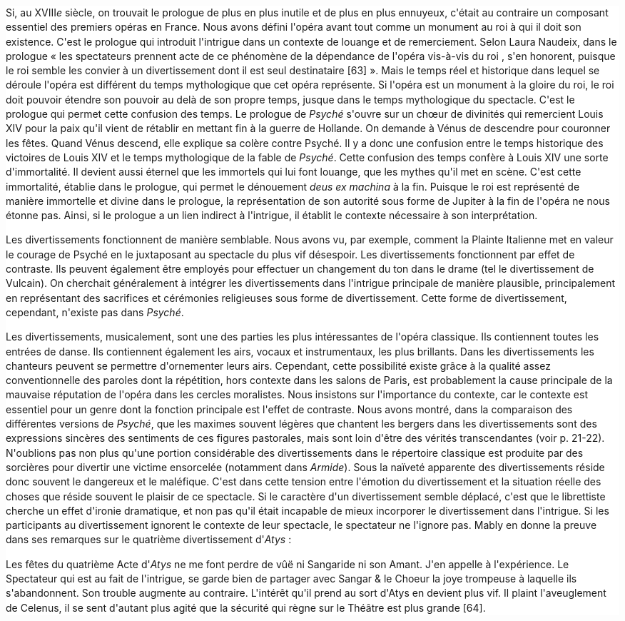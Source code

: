 Si, au XVIII*e* siècle, on trouvait le prologue de plus en plus inutile et de plus en plus ennuyeux, c'était au contraire un composant essentiel des premiers opéras en France. Nous avons défini l'opéra avant tout comme un monument au roi à qui il doit son existence. C'est le prologue qui introduit l'intrigue dans un contexte de louange et de remerciement. Selon Laura Naudeix, dans le prologue « les spectateurs prennent acte de ce phénomène de la dépendance de l'opéra vis-à-vis du roi , s'en honorent, puisque le roi semble les convier à un divertissement dont il est seul destinataire [63] ». Mais le temps réel et historique dans lequel se déroule l'opéra est différent du temps mythologique que cet opéra représente. Si l'opéra est un monument à la gloire du roi, le roi doit pouvoir étendre son pouvoir au delà de son propre temps, jusque dans le temps mythologique du spectacle. C'est le prologue qui permet cette confusion des temps. Le prologue de *Psyché* s'ouvre sur un chœur de divinités qui remercient Louis XIV pour la paix qu'il vient de rétablir en mettant fin à la guerre de Hollande. On demande à Vénus de descendre pour couronner les fêtes. Quand Vénus descend, elle explique sa colère contre Psyché. Il y a donc une confusion entre le temps historique des victoires de Louis XIV et le temps mythologique de la fable de *Psyché*. Cette confusion des temps confère à Louis XIV une sorte d'immortalité. Il devient aussi éternel que les immortels qui lui font louange, que les mythes qu'il met en scène. C'est cette immortalité, établie dans le prologue, qui permet le dénouement *deus ex machina* à la fin. Puisque le roi est représenté de manière immortelle et divine dans le prologue, la représentation de son autorité sous forme de Jupiter à la fin de l'opéra ne nous étonne pas. Ainsi, si le prologue a un lien indirect à l'intrigue, il établit le contexte nécessaire à son interprétation.

Les divertissements fonctionnent de manière semblable. Nous avons vu, par exemple, comment la Plainte Italienne met en valeur le courage de Psyché en le juxtaposant au spectacle du plus vif désespoir. Les divertissements fonctionnent par effet de contraste. Ils peuvent également être employés pour effectuer un changement du ton dans le drame (tel le divertissement de Vulcain). On cherchait généralement à intégrer les divertissements dans l'intrigue principale de manière plausible, principalement en représentant des sacrifices et cérémonies religieuses sous forme de divertissement. Cette forme de divertissement, cependant, n'existe pas dans *Psyché*.

Les divertissements, musicalement, sont une des parties les plus intéressantes de l'opéra classique. Ils contiennent toutes les entrées de danse. Ils contiennent également les airs, vocaux et instrumentaux, les plus brillants. Dans les divertissements les chanteurs peuvent se permettre d'ornementer leurs airs. Cependant, cette possibilité existe grâce à la qualité assez conventionnelle des paroles dont la répétition, hors contexte dans les salons de Paris, est probablement la cause principale de la mauvaise réputation de l'opéra dans les cercles moralistes. Nous insistons sur l'importance du contexte, car le contexte est essentiel pour un genre dont la fonction principale est l'effet de contraste. Nous avons montré, dans la comparaison des différentes versions de *Psyché*, que les maximes souvent légères que chantent les bergers dans les divertissements sont des expressions sincères des sentiments de ces figures pastorales, mais sont loin d'être des vérités transcendantes (voir p. 21-22). N'oublions pas non plus qu'une portion considérable des divertissements dans le répertoire classique est produite par des sorcières pour divertir une victime ensorcelée (notamment dans *Armide*). Sous la naïveté apparente des divertissements réside donc souvent le dangereux et le maléfique. C'est dans cette tension entre l'émotion du divertissement et la situation réelle des choses que réside souvent le plaisir de ce spectacle. Si le caractère d'un divertissement semble déplacé, c'est que le librettiste cherche un effet d'ironie dramatique, et non pas qu'il était incapable de mieux incorporer le divertissement dans l'intrigue. Si les participants au divertissement ignorent le contexte de leur spectacle, le spectateur ne l'ignore pas. Mably en donne la preuve dans ses remarques sur le quatrième divertissement d'*Atys* :


Les fêtes du quatrième Acte d'*Atys* ne me font perdre de vûë ni Sangaride ni son Amant. J'en appelle à l'expérience. Le Spectateur qui est au fait de l'intrigue, se garde bien de partager avec Sangar & le Choeur la joye trompeuse à laquelle ils s'abandonnent. Son trouble augmente au contraire. L'intérêt qu'il prend au sort d'Atys en devient plus vif. Il plaint l'aveuglement de Celenus, il se sent d'autant plus agité que la sécurité qui règne sur le Théâtre est plus grande [64].
